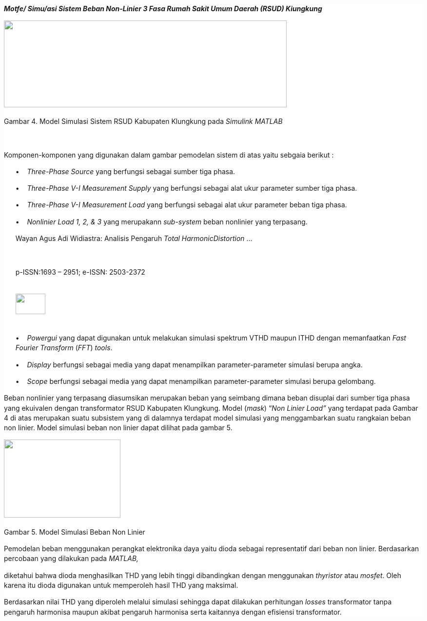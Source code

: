 <p><span class="font2" style="font-weight:bold;font-style:italic;">Motfe/ Simu/asi Sistem Beban Non-Linier 3 Fasa Rumah Sakit Umum Daerah (RSUD) Kiungkung</span></p><img src="https://jurnal.harianregional.com/media/22994-5.jpg" alt="" style="width:435pt;height:133pt;">
<p><span class="font14">Gambar 4. Model Simulasi Sistem RSUD Kabupaten Klungkung pada </span><span class="font14" style="font-style:italic;">Simulink MATLAB</span></p>
</div><br clear="all">
<p><span class="font15">Komponen-komponen yang digunakan dalam gambar pemodelan sistem di atas yaitu sebgaia berikut :</span></p>
<ul style="list-style:none;"><li>
<p><span class="font4">•</span><span class="font15" style="font-style:italic;"> &nbsp;&nbsp;&nbsp;Three-Phase Source</span><span class="font15"> yang berfungsi sebagai sumber tiga phasa.</span></p></li>
<li>
<p><span class="font4">•</span><span class="font15" style="font-style:italic;"> &nbsp;&nbsp;&nbsp;Three-Phase V-I Measurement Supply</span><span class="font15"> yang berfungsi sebagai alat ukur parameter sumber tiga phasa.</span></p></li>
<li>
<p><span class="font4">•</span><span class="font15" style="font-style:italic;"> &nbsp;&nbsp;&nbsp;Three-Phase V-I Measurement Load</span><span class="font15"> yang berfungsi sebagai alat ukur parameter beban tiga phasa.</span></p></li>
<li>
<p><span class="font4">•</span><span class="font15" style="font-style:italic;"> &nbsp;&nbsp;&nbsp;Nonlinier Load 1, 2, &amp;&nbsp;3</span><span class="font15"> yang merupakann </span><span class="font15" style="font-style:italic;">sub-system </span><span class="font15">beban nonlinier yang terpasang.</span></p>
<div>
<p><span class="font15">Wayan Agus Adi Widiastra: Analisis Pengaruh </span><span class="font15" style="font-style:italic;">Total HarmonicDistortion</span><span class="font15"> …</span></p>
</div><br clear="all">
<div>
<p><span class="font15">p-ISSN:1693 – 2951; e-ISSN: </span><span class="font4">2503-2372</span></p>
</div><br clear="all">
<div><img src="https://jurnal.harianregional.com/media/22994-6.jpg" alt="" style="width:46pt;height:31pt;">
</div><br clear="all"></li></ul>
<ul style="list-style:none;"><li>
<p><span class="font4">•</span><span class="font15" style="font-style:italic;"> &nbsp;&nbsp;&nbsp;Powergui</span><span class="font15"> yang dapat digunakan untuk melakukan simulasi spektrum V</span><span class="font12">THD </span><span class="font15">maupun I</span><span class="font12">THD </span><span class="font15">dengan memanfaatkan </span><span class="font15" style="font-style:italic;">Fast Fourier Transform</span><span class="font15"> (</span><span class="font15" style="font-style:italic;">FFT</span><span class="font15">) </span><span class="font15" style="font-style:italic;">tools</span><span class="font15">.</span></p></li>
<li>
<p><span class="font4">•</span><span class="font15" style="font-style:italic;"> &nbsp;&nbsp;&nbsp;Display</span><span class="font15"> berfungsi sebagai media yang dapat menampilkan parameter-parameter simulasi berupa angka.</span></p></li>
<li>
<p><span class="font4">•</span><span class="font15" style="font-style:italic;"> &nbsp;&nbsp;&nbsp;Scope</span><span class="font15"> berfungsi sebagai media yang dapat menampilkan parameter-parameter simulasi berupa gelombang.</span></p></li></ul>
<p><span class="font15">Beban nonlinier yang terpasang diasumsikan merupakan beban yang seimbang dimana beban disuplai dari sumber tiga phasa yang ekuivalen dengan transformator RSUD Kabupaten Klungkung. Model (</span><span class="font15" style="font-style:italic;">mask</span><span class="font15">) “</span><span class="font15" style="font-style:italic;">Non Linier Load”</span><span class="font15"> yang terdapat pada Gambar 4 di atas merupakan suatu subsistem yang di dalamnya terdapat model simulasi yang menggambarkan suatu rangkaian beban non linier. Model simulasi beban non linier dapat dilihat pada gambar 5.</span></p><img src="https://jurnal.harianregional.com/media/22994-7.jpg" alt="" style="width:179pt;height:120pt;">
<p><span class="font14">Gambar 5. Model Simulasi Beban Non Linier</span></p>
<p><span class="font15">Pemodelan beban menggunakan perangkat elektronika daya yaitu dioda sebagai representatif dari beban non linier. Berdasarkan percobaan yang dilakukan pada </span><span class="font15" style="font-style:italic;">MATLAB,</span></p>
<p><span class="font15">diketahui bahwa dioda menghasilkan THD yang lebih tinggi dibandingkan dengan menggunakan </span><span class="font15" style="font-style:italic;">thyristor</span><span class="font15"> atau </span><span class="font15" style="font-style:italic;">mosfet</span><span class="font15">. Oleh karena itu dioda digunakan untuk memperoleh hasil THD yang maksimal.</span></p>
<p><span class="font15">Berdasarkan nilai THD yang diperoleh melalui simulasi sehingga dapat dilakukan perhitungan </span><span class="font15" style="font-style:italic;">losses</span><span class="font15"> transformator tanpa pengaruh harmonisa maupun akibat pengaruh harmonisa serta kaitannya dengan efisiensi transformator.</span></p>